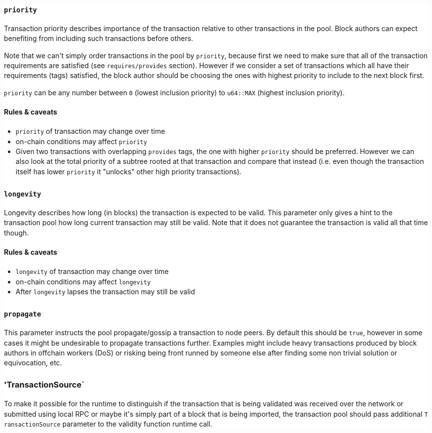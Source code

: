 ### `priority`

Transaction priority describes importance of the transaction relative to other transactions
in the pool. Block authors can expect benefiting from including such transactions
before others.

Note that we can't simply order transactions in the pool by `priority`, because first
we need to make sure that all of the transaction requirements are satisfied (see
`requires/provides` section). However if we consider a set of transactions
which all have their requirements (tags) satisfied, the block author should be
choosing the ones with highest priority to include to the next block first.

`priority` can be any number between `0` (lowest inclusion priority) to `u64::MAX`
(highest inclusion priority).

#### Rules & caveats

- `priority` of transaction may change over time
- on-chain conditions may affect `priority`
- Given two transactions with overlapping `provides` tags, the one with higher
  `priority` should be preferred. However we can also look at the total priority
  of a subtree rooted at that transaction and compare that instead (i.e. even though
  the transaction itself has lower `priority` it "unlocks" other high priority transactions).

### `longevity`

Longevity describes how long (in blocks) the transaction is expected to be
valid. This parameter only gives a hint to the transaction pool how long
current transaction may still be valid. Note that it does not guarantee
the transaction is valid all that time though.

#### Rules & caveats

- `longevity` of transaction may change over time
- on-chain conditions may affect `longevity`
- After `longevity` lapses the transaction may still be valid

### `propagate`

This parameter instructs the pool propagate/gossip a transaction to node peers.
By default this should be `true`, however in some cases it might be undesirable
to propagate transactions further. Examples might include heavy transactions
produced by block authors in offchain workers (DoS) or risking being front
runned by someone else after finding some non trivial solution or equivocation,
etc.

### 'TransactionSource`

To make it possible for the runtime to distinguish if the transaction that is
being validated was received over the network or submitted using local RPC or
maybe it's simply part of a block that is being imported, the transaction pool
should pass additional `TransactionSource` parameter to the validity function
runtime call.
